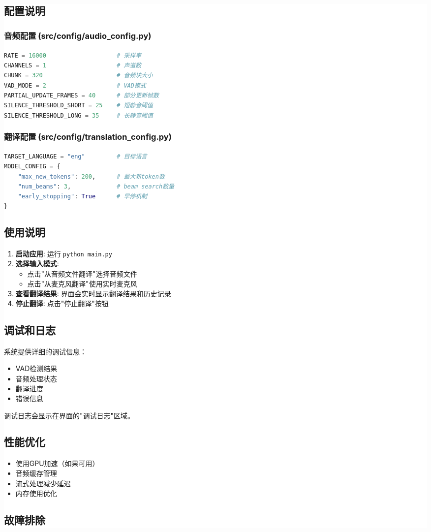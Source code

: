 ## 配置说明

### 音频配置 (src/config/audio_config.py)
```python
RATE = 16000                    # 采样率
CHANNELS = 1                    # 声道数
CHUNK = 320                     # 音频块大小
VAD_MODE = 2                    # VAD模式
PARTIAL_UPDATE_FRAMES = 40      # 部分更新帧数
SILENCE_THRESHOLD_SHORT = 25    # 短静音阈值
SILENCE_THRESHOLD_LONG = 35     # 长静音阈值
```

### 翻译配置 (src/config/translation_config.py)
```python
TARGET_LANGUAGE = "eng"         # 目标语言
MODEL_CONFIG = {
    "max_new_tokens": 200,      # 最大新token数
    "num_beams": 3,             # beam search数量
    "early_stopping": True      # 早停机制
}
```

## 使用说明

1. **启动应用**: 运行 `python main.py`
2. **选择输入模式**: 
   - 点击"从音频文件翻译"选择音频文件
   - 点击"从麦克风翻译"使用实时麦克风
3. **查看翻译结果**: 界面会实时显示翻译结果和历史记录
4. **停止翻译**: 点击"停止翻译"按钮

## 调试和日志

系统提供详细的调试信息：
- VAD检测结果
- 音频处理状态
- 翻译进度
- 错误信息

调试日志会显示在界面的"调试日志"区域。

## 性能优化

- 使用GPU加速（如果可用）
- 音频缓存管理
- 流式处理减少延迟
- 内存使用优化

## 故障排除
